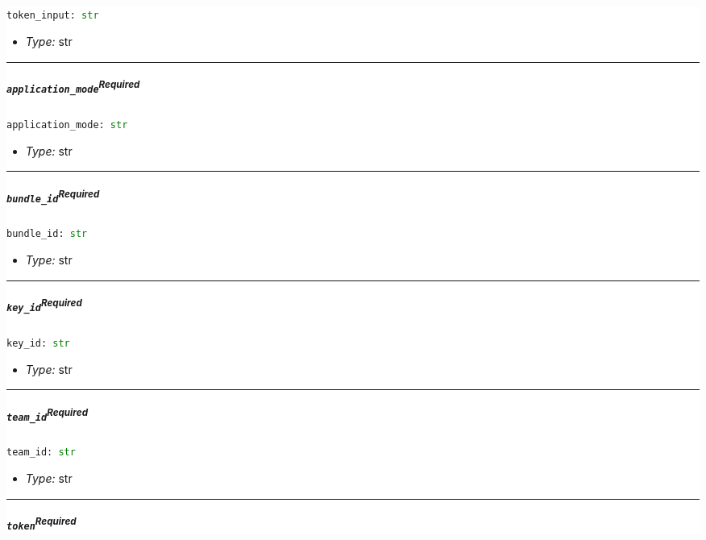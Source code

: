 ```python
token_input: str
```

- *Type:* str

---

##### `application_mode`<sup>Required</sup> <a name="application_mode" id="@cdktf/provider-azurerm.notificationHub.NotificationHubApnsCredentialOutputReference.property.applicationMode"></a>

```python
application_mode: str
```

- *Type:* str

---

##### `bundle_id`<sup>Required</sup> <a name="bundle_id" id="@cdktf/provider-azurerm.notificationHub.NotificationHubApnsCredentialOutputReference.property.bundleId"></a>

```python
bundle_id: str
```

- *Type:* str

---

##### `key_id`<sup>Required</sup> <a name="key_id" id="@cdktf/provider-azurerm.notificationHub.NotificationHubApnsCredentialOutputReference.property.keyId"></a>

```python
key_id: str
```

- *Type:* str

---

##### `team_id`<sup>Required</sup> <a name="team_id" id="@cdktf/provider-azurerm.notificationHub.NotificationHubApnsCredentialOutputReference.property.teamId"></a>

```python
team_id: str
```

- *Type:* str

---

##### `token`<sup>Required</sup> <a name="token" id="@cdktf/provider-azurerm.notificationHub.NotificationHubApnsCredentialOutputReference.property.token"></a>
